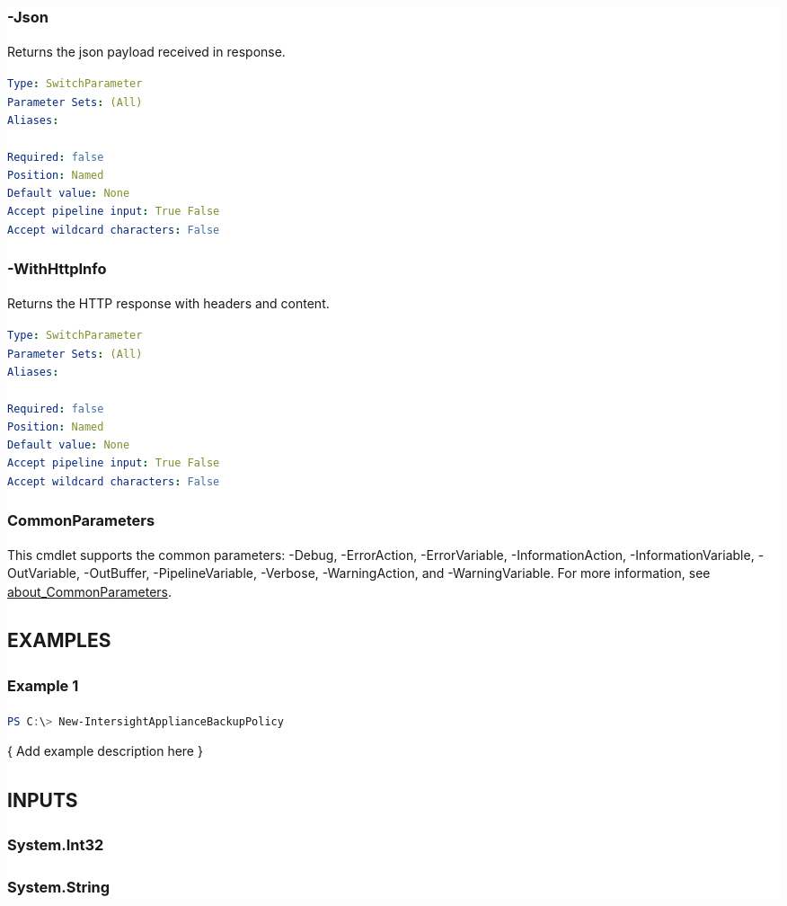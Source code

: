 ### -Json
Returns the json payload received in response.

```yaml
Type: SwitchParameter
Parameter Sets: (All)
Aliases:

Required: false
Position: Named
Default value: None
Accept pipeline input: True False
Accept wildcard characters: False
```

### -WithHttpInfo
Returns the HTTP response with headers and content.

```yaml
Type: SwitchParameter
Parameter Sets: (All)
Aliases:

Required: false
Position: Named
Default value: None
Accept pipeline input: True False
Accept wildcard characters: False
```


### CommonParameters
This cmdlet supports the common parameters: -Debug, -ErrorAction, -ErrorVariable, -InformationAction, -InformationVariable, -OutVariable, -OutBuffer, -PipelineVariable, -Verbose, -WarningAction, and -WarningVariable. For more information, see [about_CommonParameters](http://go.microsoft.com/fwlink/?LinkID=113216).

## EXAMPLES

### Example 1
```powershell
PS C:\> New-IntersightApplianceBackupPolicy
```

{ Add example description here }

## INPUTS

### System.Int32

### System.String
